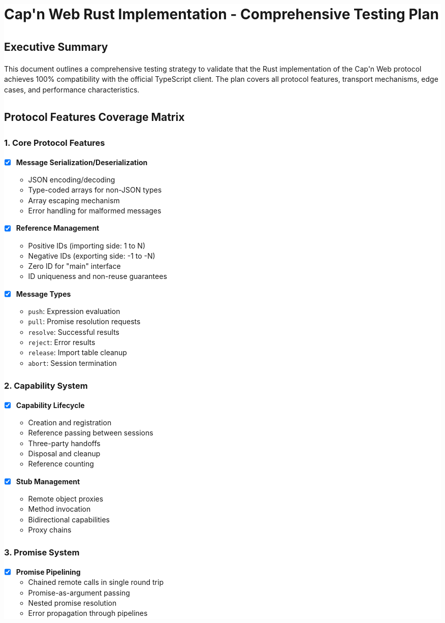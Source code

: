 # Cap'n Web Rust Implementation - Comprehensive Testing Plan

## Executive Summary

This document outlines a comprehensive testing strategy to validate that the Rust implementation of the Cap'n Web protocol achieves 100% compatibility with the official TypeScript client. The plan covers all protocol features, transport mechanisms, edge cases, and performance characteristics.

## Protocol Features Coverage Matrix

### 1. Core Protocol Features
- [x] **Message Serialization/Deserialization**
  - JSON encoding/decoding
  - Type-coded arrays for non-JSON types
  - Array escaping mechanism
  - Error handling for malformed messages

- [x] **Reference Management**
  - Positive IDs (importing side: 1 to N)
  - Negative IDs (exporting side: -1 to -N)
  - Zero ID for "main" interface
  - ID uniqueness and non-reuse guarantees

- [x] **Message Types**
  - `push`: Expression evaluation
  - `pull`: Promise resolution requests
  - `resolve`: Successful results
  - `reject`: Error results
  - `release`: Import table cleanup
  - `abort`: Session termination

### 2. Capability System
- [x] **Capability Lifecycle**
  - Creation and registration
  - Reference passing between sessions
  - Three-party handoffs
  - Disposal and cleanup
  - Reference counting

- [x] **Stub Management**
  - Remote object proxies
  - Method invocation
  - Bidirectional capabilities
  - Proxy chains

### 3. Promise System
- [x] **Promise Pipelining**
  - Chained remote calls in single round trip
  - Promise-as-argument passing
  - Nested promise resolution
  - Error propagation through pipelines
